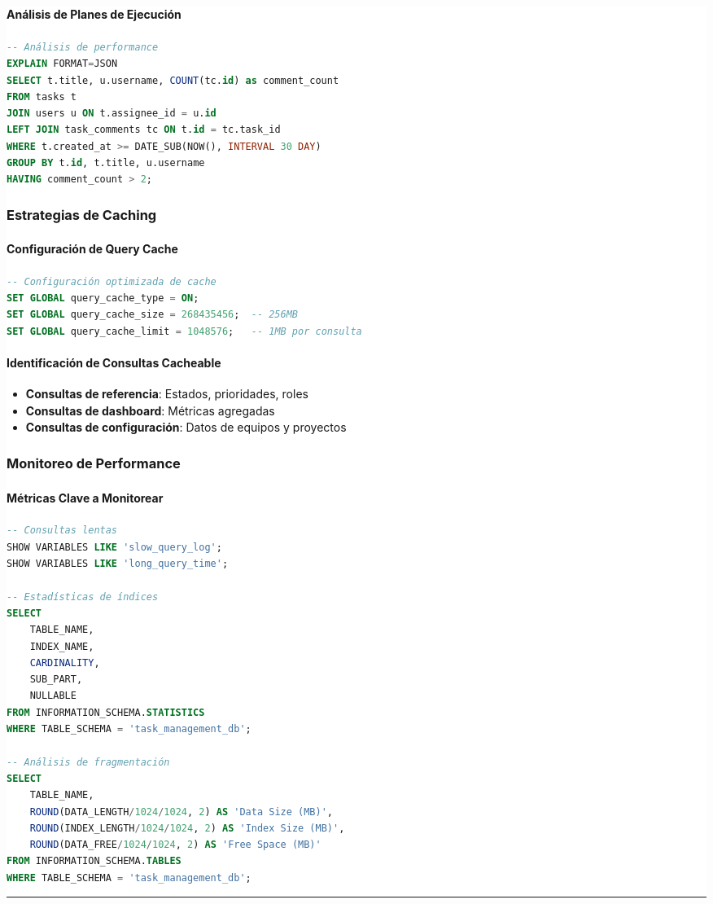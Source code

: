 #### **Análisis de Planes de Ejecución**
```sql
-- Análisis de performance
EXPLAIN FORMAT=JSON
SELECT t.title, u.username, COUNT(tc.id) as comment_count
FROM tasks t
JOIN users u ON t.assignee_id = u.id
LEFT JOIN task_comments tc ON t.id = tc.task_id
WHERE t.created_at >= DATE_SUB(NOW(), INTERVAL 30 DAY)
GROUP BY t.id, t.title, u.username
HAVING comment_count > 2;
```

### Estrategias de Caching

#### **Configuración de Query Cache**
```sql
-- Configuración optimizada de cache
SET GLOBAL query_cache_type = ON;
SET GLOBAL query_cache_size = 268435456;  -- 256MB
SET GLOBAL query_cache_limit = 1048576;   -- 1MB por consulta
```

#### **Identificación de Consultas Cacheable**
- **Consultas de referencia**: Estados, prioridades, roles
- **Consultas de dashboard**: Métricas agregadas
- **Consultas de configuración**: Datos de equipos y proyectos

### Monitoreo de Performance

#### **Métricas Clave a Monitorear**
```sql
-- Consultas lentas
SHOW VARIABLES LIKE 'slow_query_log';
SHOW VARIABLES LIKE 'long_query_time';

-- Estadísticas de índices
SELECT 
    TABLE_NAME,
    INDEX_NAME,
    CARDINALITY,
    SUB_PART,
    NULLABLE
FROM INFORMATION_SCHEMA.STATISTICS 
WHERE TABLE_SCHEMA = 'task_management_db';

-- Análisis de fragmentación
SELECT 
    TABLE_NAME,
    ROUND(DATA_LENGTH/1024/1024, 2) AS 'Data Size (MB)',
    ROUND(INDEX_LENGTH/1024/1024, 2) AS 'Index Size (MB)',
    ROUND(DATA_FREE/1024/1024, 2) AS 'Free Space (MB)'
FROM INFORMATION_SCHEMA.TABLES 
WHERE TABLE_SCHEMA = 'task_management_db';
```

---